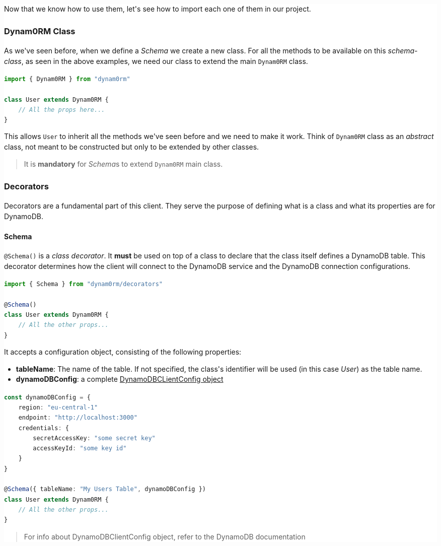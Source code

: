 Now that we know how to use them, let's see how to import each one of them in our project.

### Dynam0RM Class
As we've seen before, when we define a *Schema* we create a new class. For all the methods to be available on this *schema-class*, as seen in the above examples, we need our class to extend the main `Dynam0RM` class.
```typescript
import { Dynam0RM } from "dynam0rm" 

class User extends Dynam0RM {
    // All the props here...
}
```
This allows `User` to inherit all the methods we've seen before and we need to make it work. Think of `Dynam0RM` class as an *abstract* class, not meant to be constructed but only to be extended by other classes. 
> It is **mandatory** for *Schema*s to extend `Dynam0RM` main class.

### Decorators
Decorators are a fundamental part of this client. They serve the purpose of defining what is a class and what its properties are for DynamoDB.
#### Schema
`@Schema()` is a *class decorator*. It **must** be used on top of a class to declare that the class itself defines a DynamoDB table. This decorator determines how the client will connect to the DynamoDB service and the DynamoDB connection configurations. 
```typescript
import { Schema } from "dynam0rm/decorators"

@Schema()
class User extends Dynam0RM {
    // All the other props...
}
```
It accepts a configuration object, consisting of the following properties:
* **tableName**: The name of the table. If not specified, the class's identifier will be used (in this case *User*) as the table name.
* **dynamoDBConfig**: a complete [DynamoDBCLientConfig object](https://docs.aws.amazon.com/AWSJavaScriptSDK/v3/latest/clients/client-dynamodb/interfaces/dynamodbclientconfig.html)
```typescript
const dynamoDBConfig = {
    region: "eu-central-1"
    endpoint: "http://localhost:3000"
    credentials: {
        secretAccessKey: "some secret key"
        accessKeyId: "some key id"
    }
} 

@Schema({ tableName: "My Users Table", dynamoDBConfig })
class User extends Dynam0RM {
    // All the other props...
}
```
> For info about DynamoDBClientConfig object, refer to the DynamoDB documentation
